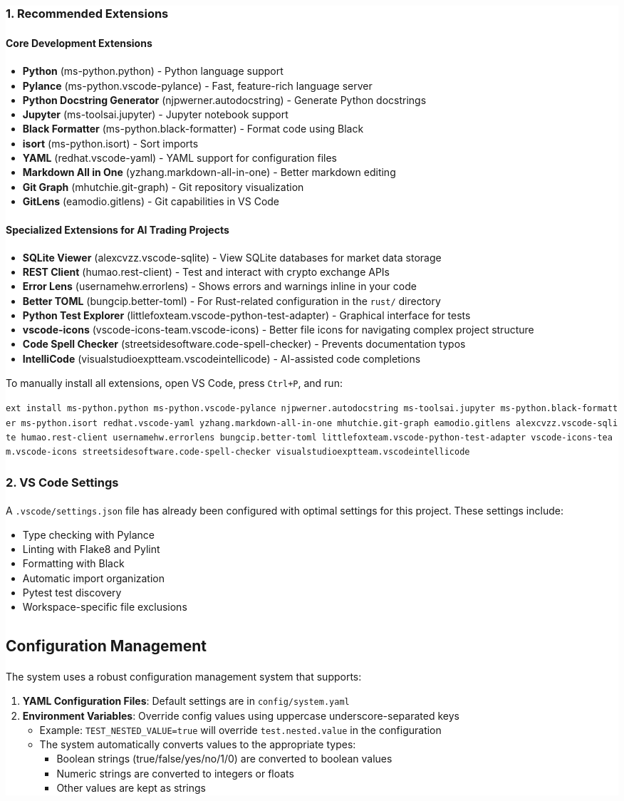 ### 1. Recommended Extensions

#### Core Development Extensions
- **Python** (ms-python.python) - Python language support
- **Pylance** (ms-python.vscode-pylance) - Fast, feature-rich language server
- **Python Docstring Generator** (njpwerner.autodocstring) - Generate Python docstrings
- **Jupyter** (ms-toolsai.jupyter) - Jupyter notebook support
- **Black Formatter** (ms-python.black-formatter) - Format code using Black
- **isort** (ms-python.isort) - Sort imports
- **YAML** (redhat.vscode-yaml) - YAML support for configuration files
- **Markdown All in One** (yzhang.markdown-all-in-one) - Better markdown editing
- **Git Graph** (mhutchie.git-graph) - Git repository visualization
- **GitLens** (eamodio.gitlens) - Git capabilities in VS Code

#### Specialized Extensions for AI Trading Projects
- **SQLite Viewer** (alexcvzz.vscode-sqlite) - View SQLite databases for market data storage
- **REST Client** (humao.rest-client) - Test and interact with crypto exchange APIs
- **Error Lens** (usernamehw.errorlens) - Shows errors and warnings inline in your code
- **Better TOML** (bungcip.better-toml) - For Rust-related configuration in the `rust/` directory
- **Python Test Explorer** (littlefoxteam.vscode-python-test-adapter) - Graphical interface for tests
- **vscode-icons** (vscode-icons-team.vscode-icons) - Better file icons for navigating complex project structure
- **Code Spell Checker** (streetsidesoftware.code-spell-checker) - Prevents documentation typos
- **IntelliCode** (visualstudioexptteam.vscodeintellicode) - AI-assisted code completions

To manually install all extensions, open VS Code, press `Ctrl+P`, and run:
```
ext install ms-python.python ms-python.vscode-pylance njpwerner.autodocstring ms-toolsai.jupyter ms-python.black-formatter ms-python.isort redhat.vscode-yaml yzhang.markdown-all-in-one mhutchie.git-graph eamodio.gitlens alexcvzz.vscode-sqlite humao.rest-client usernamehw.errorlens bungcip.better-toml littlefoxteam.vscode-python-test-adapter vscode-icons-team.vscode-icons streetsidesoftware.code-spell-checker visualstudioexptteam.vscodeintellicode
```

### 2. VS Code Settings

A `.vscode/settings.json` file has already been configured with optimal settings for this project. These settings include:

- Type checking with Pylance
- Linting with Flake8 and Pylint
- Formatting with Black
- Automatic import organization
- Pytest test discovery
- Workspace-specific file exclusions

## Configuration Management

The system uses a robust configuration management system that supports:

1. **YAML Configuration Files**: Default settings are in `config/system.yaml`
2. **Environment Variables**: Override config values using uppercase underscore-separated keys
   - Example: `TEST_NESTED_VALUE=true` will override `test.nested.value` in the configuration
   - The system automatically converts values to the appropriate types:
     - Boolean strings (true/false/yes/no/1/0) are converted to boolean values
     - Numeric strings are converted to integers or floats
     - Other values are kept as strings
